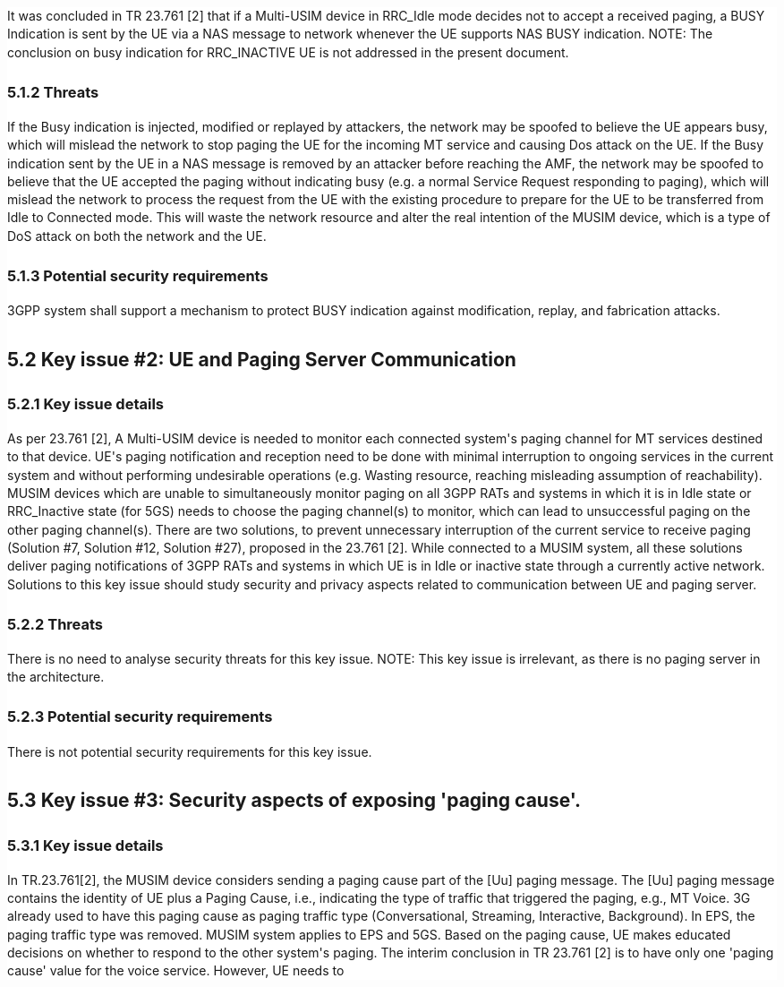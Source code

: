 It was concluded in TR 23.761 [2] that if a Multi-USIM device in RRC_Idle mode
decides not to accept a received paging, a BUSY Indication is sent by the UE
via a NAS message to network whenever the UE supports NAS BUSY indication.
NOTE: The conclusion on busy indication for RRC_INACTIVE UE is not addressed
in the present document.
### 5.1.2 Threats
If the Busy indication is injected, modified or replayed by attackers, the
network may be spoofed to believe the UE appears busy, which will mislead the
network to stop paging the UE for the incoming MT service and causing Dos
attack on the UE.
If the Busy indication sent by the UE in a NAS message is removed by an
attacker before reaching the AMF, the network may be spoofed to believe that
the UE accepted the paging without indicating busy (e.g. a normal Service
Request responding to paging), which will mislead the network to process the
request from the UE with the existing procedure to prepare for the UE to be
transferred from Idle to Connected mode. This will waste the network resource
and alter the real intention of the MUSIM device, which is a type of DoS
attack on both the network and the UE.
### 5.1.3 Potential security requirements
3GPP system shall support a mechanism to protect BUSY indication against
modification, replay, and fabrication attacks.
## 5.2 Key issue #2: UE and Paging Server Communication
### 5.2.1 Key issue details
As per 23.761 [2], A Multi-USIM device is needed to monitor each connected
system\'s paging channel for MT services destined to that device. UE\'s paging
notification and reception need to be done with minimal interruption to
ongoing services in the current system and without performing undesirable
operations (e.g. Wasting resource, reaching misleading assumption of
reachability). MUSIM devices which are unable to simultaneously monitor paging
on all 3GPP RATs and systems in which it is in Idle state or RRC_Inactive
state (for 5GS) needs to choose the paging channel(s) to monitor, which can
lead to unsuccessful paging on the other paging channel(s). There are two
solutions, to prevent unnecessary interruption of the current service to
receive paging (Solution #7, Solution #12, Solution #27), proposed in the
23.761 [2]. While connected to a MUSIM system, all these solutions deliver
paging notifications of 3GPP RATs and systems in which UE is in Idle or
inactive state through a currently active network. Solutions to this key issue
should study security and privacy aspects related to communication between UE
and paging server.
### 5.2.2 Threats
There is no need to analyse security threats for this key issue.
NOTE: This key issue is irrelevant, as there is no paging server in the
architecture.
### 5.2.3 Potential security requirements
There is not potential security requirements for this key issue.
## 5.3 Key issue #3: Security aspects of exposing \'paging cause'.
### 5.3.1 Key issue details
In TR.23.761[2], the MUSIM device considers sending a paging cause part of the
[Uu] paging message. The [Uu] paging message contains the identity of UE plus
a Paging Cause, i.e., indicating the type of traffic that triggered the
paging, e.g., MT Voice. 3G already used to have this paging cause as paging
traffic type (Conversational, Streaming, Interactive, Background). In EPS, the
paging traffic type was removed. MUSIM system applies to EPS and 5GS. Based on
the paging cause, UE makes educated decisions on whether to respond to the
other system\'s paging. The interim conclusion in TR 23.761 [2] is to have
only one \'paging cause\' value for the voice service. However, UE needs to